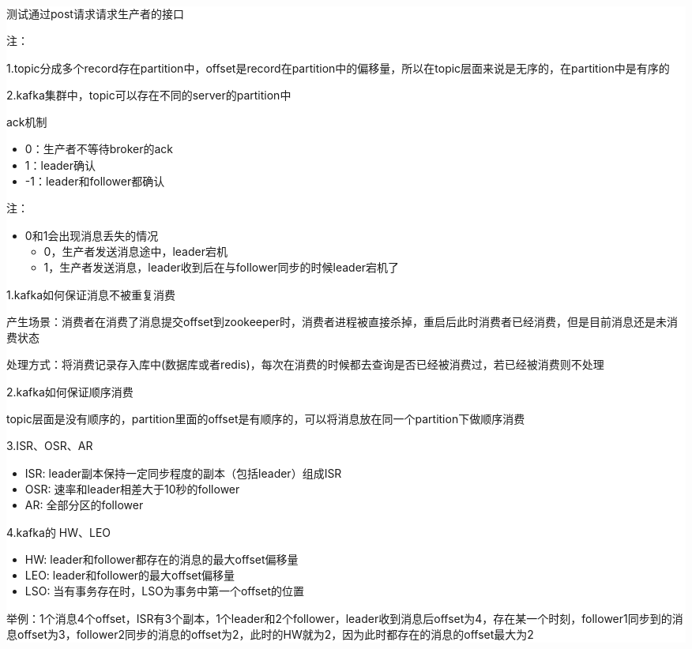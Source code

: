 测试通过post请求请求生产者的接口



注：

1.topic分成多个record存在partition中，offset是record在partition中的偏移量，所以在topic层面来说是无序的，在partition中是有序的

2.kafka集群中，topic可以存在不同的server的partition中



ack机制

- 0：生产者不等待broker的ack
- 1：leader确认
- -1：leader和follower都确认

注：

- 0和1会出现消息丢失的情况
  - 0，生产者发送消息途中，leader宕机
  - 1，生产者发送消息，leader收到后在与follower同步的时候leader宕机了



1.kafka如何保证消息不被重复消费

产生场景：消费者在消费了消息提交offset到zookeeper时，消费者进程被直接杀掉，重启后此时消费者已经消费，但是目前消息还是未消费状态

处理方式：将消费记录存入库中(数据库或者redis)，每次在消费的时候都去查询是否已经被消费过，若已经被消费则不处理

2.kafka如何保证顺序消费

​	topic层面是没有顺序的，partition里面的offset是有顺序的，可以将消息放在同一个partition下做顺序消费

3.ISR、OSR、AR

- ISR:	leader副本保持一定同步程度的副本（包括leader）组成ISR
- OSR:	速率和leader相差大于10秒的follower
- AR:	全部分区的follower

4.kafka的 HW、LEO

- HW:	leader和follower都存在的消息的最大offset偏移量
- LEO:	leader和follower的最大offset偏移量
- LSO:	当有事务存在时，LSO为事务中第一个offset的位置

举例：1个消息4个offset，ISR有3个副本，1个leader和2个follower，leader收到消息后offset为4，存在某一个时刻，follower1同步到的消息offset为3，follower2同步的消息的offset为2，此时的HW就为2，因为此时都存在的消息的offset最大为2











